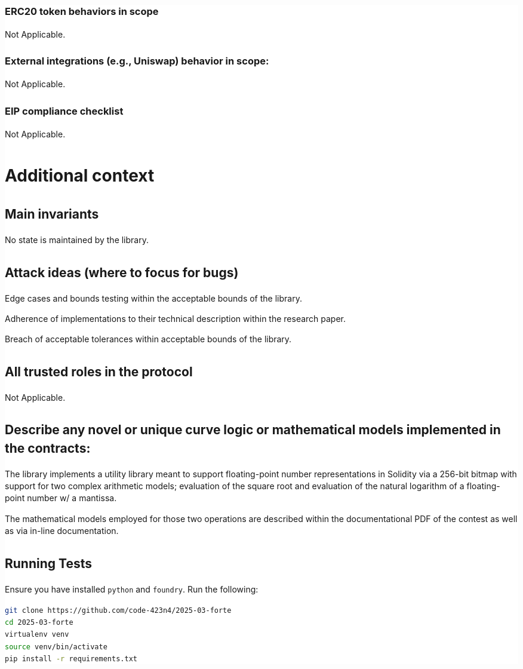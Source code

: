 ### ERC20 token behaviors in scope

Not Applicable.

### External integrations (e.g., Uniswap) behavior in scope:


Not Applicable.

### EIP compliance checklist

Not Applicable.

# Additional context

## Main invariants

No state is maintained by the library.

## Attack ideas (where to focus for bugs)

Edge cases and bounds testing within the acceptable bounds of the library.

Adherence of implementations to their technical description within the research paper.

Breach of acceptable tolerances within acceptable bounds of the library.

## All trusted roles in the protocol

Not Applicable.

## Describe any novel or unique curve logic or mathematical models implemented in the contracts:

The library implements a utility library meant to support floating-point number representations in Solidity via a 256-bit bitmap with support for two complex arithmetic models; evaluation of the square root and evaluation of the natural logarithm of a floating-point number w/ a mantissa.

The mathematical models employed for those two operations are described within the documentational PDF of the contest as well as via in-line documentation.

## Running Tests

Ensure you have installed `python` and `foundry`. Run the following:

```bash 
git clone https://github.com/code-423n4/2025-03-forte
cd 2025-03-forte
virtualenv venv 
source venv/bin/activate
pip install -r requirements.txt
```
